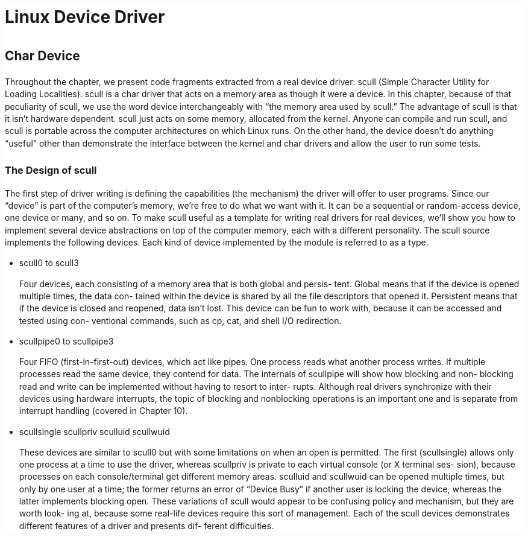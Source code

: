 # Linux Device Driver

## Char Device

Throughout the chapter, we present code fragments extracted from a real device driver: scull (Simple Character Utility for Loading Localities). scull is a char driver that acts on a memory area as though it were a device. In this chapter, because of that peculiarity of scull, we use the word device interchangeably with “the memory area used by scull.”
The advantage of scull is that it isn’t hardware dependent. scull just acts on some memory, allocated from the kernel. Anyone can compile and run scull, and scull is portable across the computer architectures on which Linux runs. On the other hand, the device doesn’t do anything “useful” other than demonstrate the interface between the kernel and char drivers and allow the user to run some tests.

### The Design of scull

The first step of driver writing is defining the capabilities (the mechanism) the driver will offer to user programs. Since our “device” is part of the computer’s memory, we’re free to do what we want with it. It can be a sequential or random-access device, one device or many, and so on.
To make scull useful as a template for writing real drivers for real devices, we’ll show you how to implement several device abstractions on top of the computer memory, each with a different personality.
The scull source implements the following devices. Each kind of device implemented by the module is referred to as a type.

- scull0 to scull3

  Four devices, each consisting of a memory area that is both global and persis- tent. Global means that if the device is opened multiple times, the data con- tained within the device is shared by all the file descriptors that opened it. Persistent means that if the device is closed and reopened, data isn’t lost. This device can be fun to work with, because it can be accessed and tested using con- ventional commands, such as cp, cat, and shell I/O redirection.

- scullpipe0 to scullpipe3

  Four FIFO (first-in-first-out) devices, which act like pipes. One process reads what another process writes. If multiple processes read the same device, they contend for data. The internals of scullpipe will show how blocking and non- blocking read and write can be implemented without having to resort to inter- rupts. Although real drivers synchronize with their devices using hardware interrupts, the topic of blocking and nonblocking operations is an important one and is separate from interrupt handling (covered in Chapter 10).

- scullsingle scullpriv sculluid scullwuid

  These devices are similar to scull0 but with some limitations on when an open is permitted. The first (scullsingle) allows only one process at a time to use the driver, whereas scullpriv is private to each virtual console (or X terminal ses- sion), because processes on each console/terminal get different memory areas. sculluid and scullwuid can be opened multiple times, but only by one user at a time; the former returns an error of “Device Busy” if another user is locking the device, whereas the latter implements blocking open. These variations of scull would appear to be confusing policy and mechanism, but they are worth look- ing at, because some real-life devices require this sort of management.
  Each of the scull devices demonstrates different features of a driver and presents dif- ferent difficulties.
